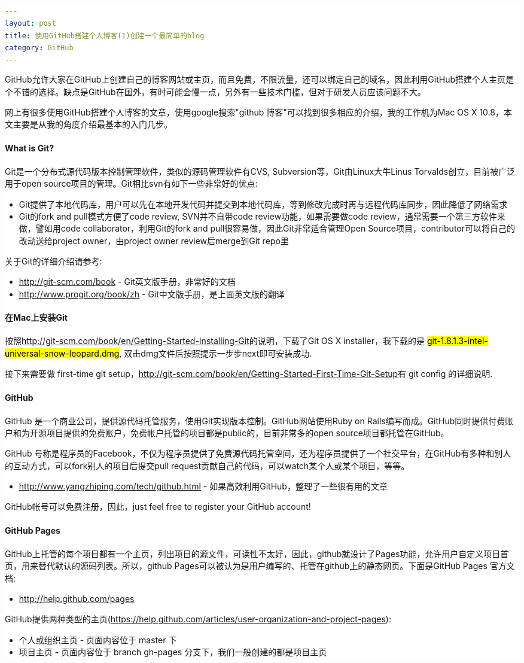 ```yaml
---
layout: post
title: 使用GitHub搭建个人博客(1)创建一个最简单的blog
category: GitHub
---
```


GitHub允许大家在GitHub上创建自己的博客网站或主页，而且免费，不限流量，还可以绑定自己的域名，因此利用GitHub搭建个人主页是个不错的选择。缺点是GitHub在国外，有时可能会慢一点，另外有一些技术门槛，但对于研发人员应该问题不大。

网上有很多使用GitHub搭建个人博客的文章，使用google搜索"github 博客"可以找到很多相应的介绍，我的工作机为Mac OS X 10.8，本文主要是从我的角度介绍最基本的入门几步。

#### What is Git?

Git是一个分布式源代码版本控制管理软件，类似的源码管理软件有CVS, Subversion等，Git由Linux大牛Linus Torvalds创立，目前被广泛用于open source项目的管理。Git相比svn有如下一些非常好的优点:

* Git提供了本地代码库，用户可以先在本地开发代码并提交到本地代码库，等到修改完成时再与远程代码库同步，因此降低了网络需求
* Git的fork and pull模式方便了code review, SVN并不自带code review功能，如果需要做code review，通常需要一个第三方软件来做，譬如用code collaborator，利用Git的fork and pull很容易做，因此Git非常适合管理Open Source项目，contributor可以将自己的改动送给project owner，由project owner review后merge到Git repo里

关于Git的详细介绍请参考:

* <http://git-scm.com/book> - Git英文版手册，非常好的文档
* <http://www.progit.org/book/zh> - Git中文版手册，是上面英文版的翻译

#### 在Mac上安装Git

按照<http://git-scm.com/book/en/Getting-Started-Installing-Git>的说明，下载了Git OS X installer，我下载的是 <mark>git-1.8.1.3-intel-universal-snow-leopard.dmg</mark>, 双击dmg文件后按照提示一步步next即可安装成功.

接下来需要做 first-time git setup，<http://git-scm.com/book/en/Getting-Started-First-Time-Git-Setup>有 git config 的详细说明.

#### GitHub

GitHub 是一个商业公司，提供源代码托管服务，使用Git实现版本控制。GitHub网站使用Ruby on Rails编写而成。GitHub同时提供付费账户和为开源项目提供的免费账户，免费帐户托管的项目都是public的，目前非常多的open source项目都托管在GitHub。

GitHub 号称是程序员的Facebook，不仅为程序员提供了免费源代码托管空间，还为程序员提供了一个社交平台，在GitHub有多种和别人的互动方式，可以fork别人的项目后提交pull request贡献自己的代码，可以watch某个人或某个项目，等等。

* <http://www.yangzhiping.com/tech/github.html> - 如果高效利用GitHub，整理了一些很有用的文章

GitHub帐号可以免费注册，因此，just feel free to register your GitHub account!

#### GitHub Pages

GitHub上托管的每个项目都有一个主页，列出项目的源文件，可读性不太好，因此，github就设计了Pages功能，允许用户自定义项目首页，用来替代默认的源码列表。所以，github Pages可以被认为是用户编写的、托管在github上的静态网页。下面是GitHub Pages 官方文档:

* <http://help.github.com/pages>

GitHub提供两种类型的主页(<https://help.github.com/articles/user-organization-and-project-pages>):

* 个人或组织主页 - 页面内容位于 master 下
* 项目主页 - 页面内容位于 branch gh-pages 分支下，我们一般创建的都是项目主页
